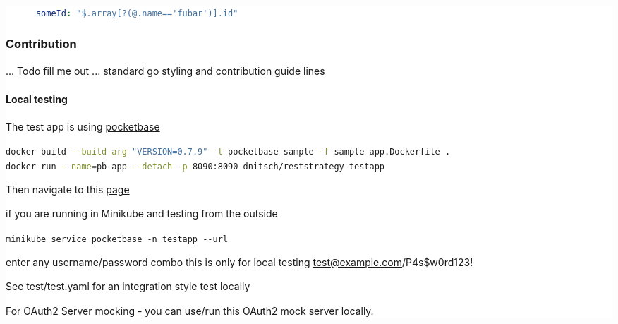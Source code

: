 ```yaml
      someId: "$.array[?(@.name=='fubar')].id"
```

### Contribution

...
Todo fill me out
...
standard go styling and contribution guide lines

#### Local testing

The test app is using [pocketbase](https://pocketbase.io/)

```bash
docker build --build-arg "VERSION=0.7.9" -t pocketbase-sample -f sample-app.Dockerfile .
docker run --name=pb-app --detach -p 8090:8090 dnitsch/reststrategy-testapp 
```

Then navigate to this [page](http://127.0.0.1:8090/_/?installer#)

if you are running in Minikube and testing from the outside 

`minikube service pocketbase -n testapp --url`


enter any username/password combo this is only for local testing
test@example.com/P4s$w0rd123!

See test/test.yaml for an integration style test locally

For OAuth2 Server mocking - you can use/run this [OAuth2 mock server](https://github.com/axa-group/oauth2-mock-server#readme) locally.
